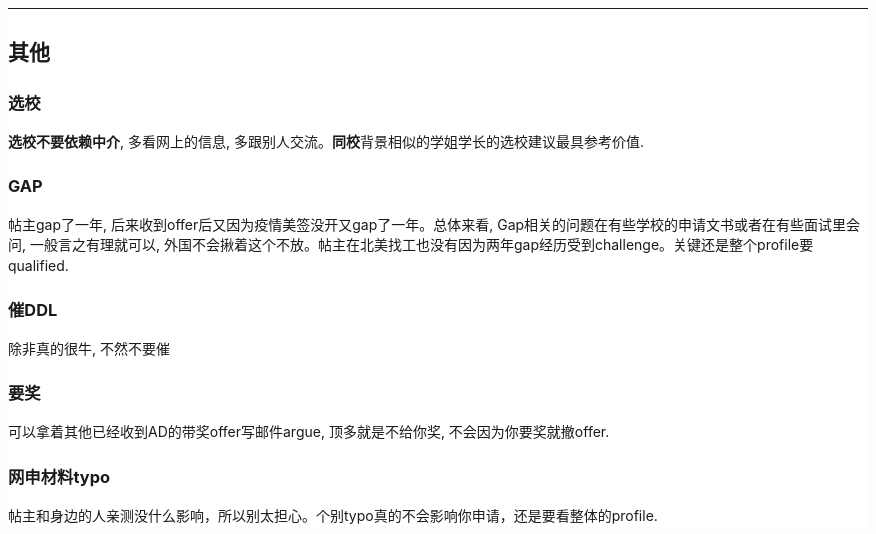  



---

## 其他

### 选校

**选校不要依赖中介**, 多看网上的信息, 多跟别人交流。**同校**背景相似的学姐学长的选校建议最具参考价值. 

### GAP

帖主gap了一年, 后来收到offer后又因为疫情美签没开又gap了一年。总体来看, Gap相关的问题在有些学校的申请文书或者在有些面试里会问, 一般言之有理就可以, 外国不会揪着这个不放。帖主在北美找工也没有因为两年gap经历受到challenge。关键还是整个profile要qualified.

### 催DDL

除非真的很牛, 不然不要催

### 要奖

可以拿着其他已经收到AD的带奖offer写邮件argue, 顶多就是不给你奖, 不会因为你要奖就撤offer.

### 网申材料typo

帖主和身边的人亲测没什么影响，所以别太担心。个别typo真的不会影响你申请，还是要看整体的profile. 








